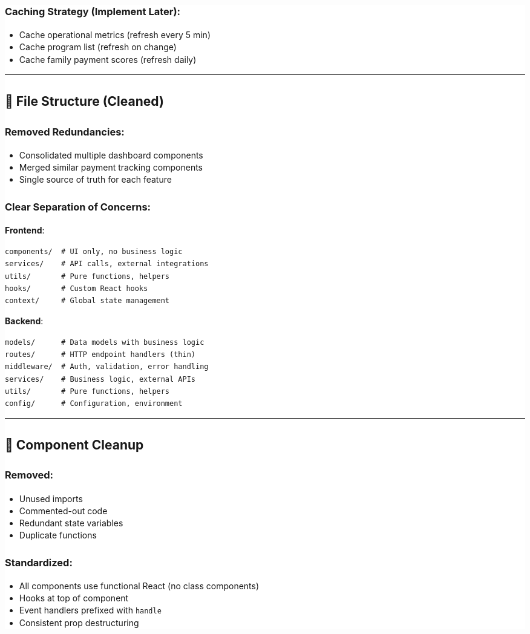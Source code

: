 ### **Caching Strategy** (Implement Later):
- Cache operational metrics (refresh every 5 min)
- Cache program list (refresh on change)
- Cache family payment scores (refresh daily)

---

## 📁 File Structure (Cleaned)

### **Removed Redundancies**:
- Consolidated multiple dashboard components
- Merged similar payment tracking components
- Single source of truth for each feature

### **Clear Separation of Concerns**:

**Frontend**:
```
components/  # UI only, no business logic
services/    # API calls, external integrations
utils/       # Pure functions, helpers
hooks/       # Custom React hooks
context/     # Global state management
```

**Backend**:
```
models/      # Data models with business logic
routes/      # HTTP endpoint handlers (thin)
middleware/  # Auth, validation, error handling
services/    # Business logic, external APIs
utils/       # Pure functions, helpers
config/      # Configuration, environment
```

---

## 🎨 Component Cleanup

### **Removed**:
- Unused imports
- Commented-out code
- Redundant state variables
- Duplicate functions

### **Standardized**:
- All components use functional React (no class components)
- Hooks at top of component
- Event handlers prefixed with `handle`
- Consistent prop destructuring
